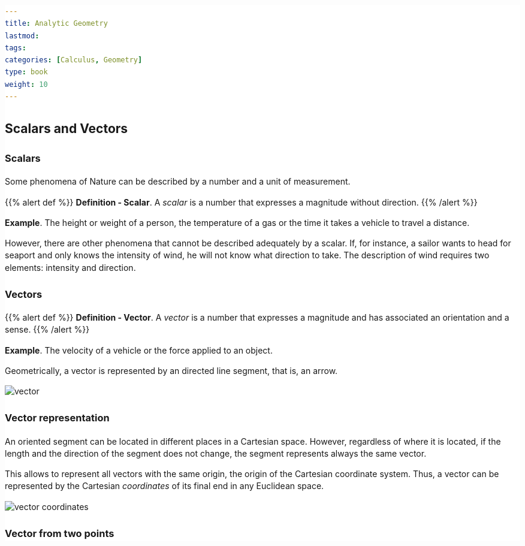 ```yaml
---
title: Analytic Geometry
lastmod: 
tags:
categories: [Calculus, Geometry]
type: book
weight: 10
---
```


## Scalars and Vectors

### Scalars

Some phenomena of Nature can be described by a number and a unit of measurement.

{{% alert def %}}
**Definition - Scalar**. A *scalar* is a number that expresses a magnitude without direction.
{{% /alert %}}

**Example**. The height or weight of a person, the temperature of a gas or the time it takes a vehicle to travel a distance.

However, there are other phenomena that cannot be described adequately by a scalar. If, for instance, a sailor wants to head for seaport and only knows the intensity of wind, he will not know what direction to take. The description of wind requires two elements: intensity and direction.

### Vectors

{{% alert def %}}
**Definition - Vector**.  A *vector* is a number that expresses a magnitude and has associated an orientation and a sense.
{{% /alert %}}

**Example**. The velocity of a vehicle or the force applied to an object.

Geometrically, a vector is represented by an directed line segment, that is, an arrow.

<img src="../img/analytic_geometry/vector.svg" alt="vector" width="400">

### Vector representation

An oriented segment can be located in different places in a Cartesian space. However, regardless of where it is located, if the length and the direction of the segment does not change, the segment represents always the same vector.

This allows to represent all vectors with the same origin, the origin of the Cartesian coordinate system. Thus, a vector can be represented by the Cartesian *coordinates* of its final end in any Euclidean space.

<img src="../img/analytic_geometry/vector_coordinates.svg" alt="vector coordinates" width="400">

### Vector from two points
